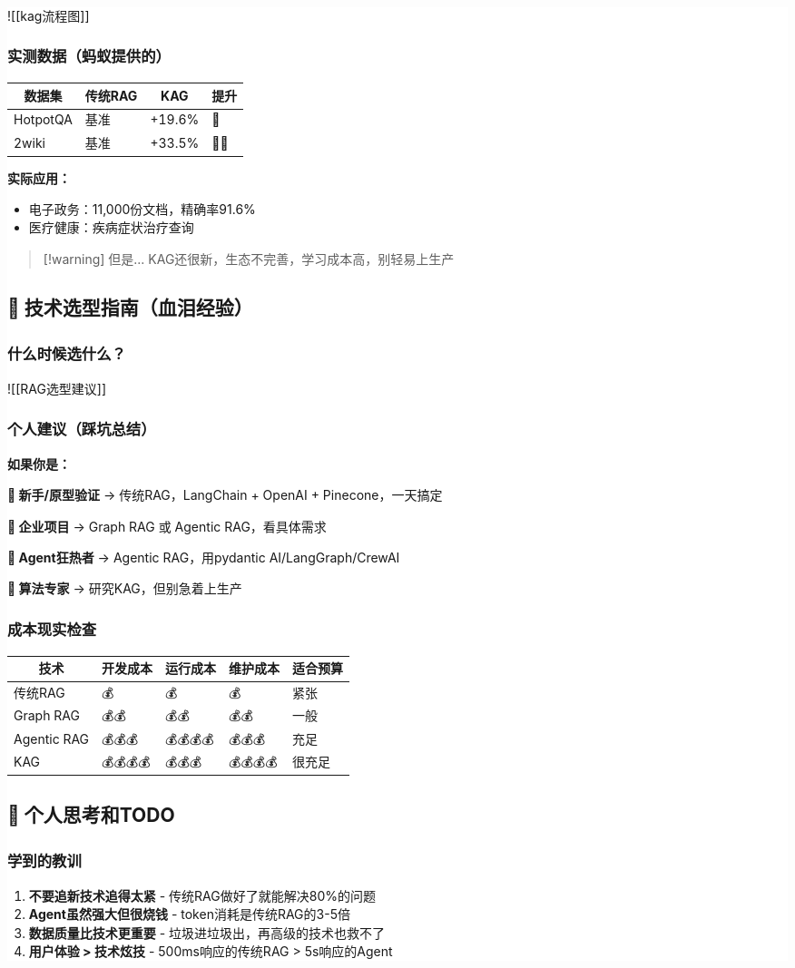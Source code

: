 ![[kag流程图]]

### 实测数据（蚂蚁提供的）

|数据集|传统RAG|KAG|提升|
|---|---|---|---|
|HotpotQA|基准|+19.6%|🚀|
|2wiki|基准|+33.5%|🚀🚀|

**实际应用：**

- 电子政务：11,000份文档，精确率91.6%
- 医疗健康：疾病症状治疗查询

> [!warning] 但是... KAG还很新，生态不完善，学习成本高，别轻易上生产

## 🎯 技术选型指南（血泪经验）

### 什么时候选什么？
![[RAG选型建议]]

### 个人建议（踩坑总结）

**如果你是：**

**🔰 新手/原型验证** → 传统RAG，LangChain + OpenAI + Pinecone，一天搞定

**🏢 企业项目** → Graph RAG 或 Agentic RAG，看具体需求

**🤖 Agent狂热者** → Agentic RAG，用pydantic AI/LangGraph/CrewAI

**🧠 算法专家** → 研究KAG，但别急着上生产

### 成本现实检查

|技术|开发成本|运行成本|维护成本|适合预算|
|---|---|---|---|---|
|传统RAG|💰|💰|💰|紧张|
|Graph RAG|💰💰|💰💰|💰💰|一般|
|Agentic RAG|💰💰💰|💰💰💰💰|💰💰💰|充足|
|KAG|💰💰💰💰|💰💰💰|💰💰💰💰|很充足|

## 🤔 个人思考和TODO

### 学到的教训

1. **不要追新技术追得太紧** - 传统RAG做好了就能解决80%的问题
2. **Agent虽然强大但很烧钱** - token消耗是传统RAG的3-5倍
3. **数据质量比技术更重要** - 垃圾进垃圾出，再高级的技术也救不了
4. **用户体验 > 技术炫技** - 500ms响应的传统RAG > 5s响应的Agent


[^1]: obsidian://open?vault=Document&file=Excalidraw%2Frag%2F%F0%9F%8F%97%EF%B8%8F%E6%88%91%E7%9A%84RAG%E7%B3%BB%E7%BB%9F%E9%87%8D%E6%9E%84%E7%AC%94%E8%AE%B0
